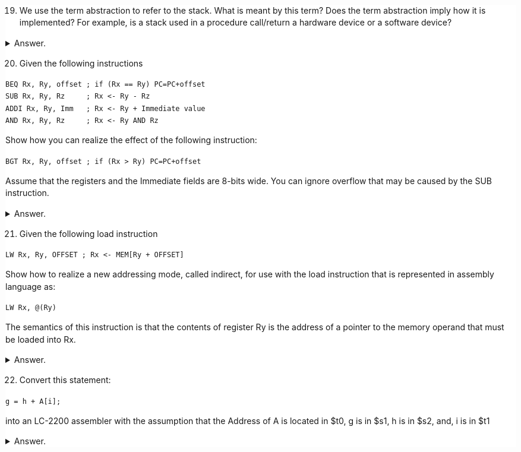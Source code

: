 19. We use the term abstraction to refer to the stack. What is meant by this term? Does
the term abstraction imply how it is implemented? For example, is a stack used in a
procedure call/return a hardware device or a software device?

<details><summary>Answer.</summary></details>

20. Given the following instructions
```assembly
BEQ Rx, Ry, offset ; if (Rx == Ry) PC=PC+offset
SUB Rx, Ry, Rz     ; Rx <- Ry - Rz
ADDI Rx, Ry, Imm   ; Rx <- Ry + Immediate value
AND Rx, Ry, Rz     ; Rx <- Ry AND Rz
```

Show how you can realize the effect of the following instruction:

```assembly
BGT Rx, Ry, offset ; if (Rx > Ry) PC=PC+offset
```

Assume that the registers and the Immediate fields are 8-bits wide. You can ignore
overflow that may be caused by the SUB instruction.

<details><summary>Answer.</summary></details>

21. Given the following load instruction

```assembly
LW Rx, Ry, OFFSET ; Rx <- MEM[Ry + OFFSET]
```

Show how to realize a new addressing mode, called indirect, for use with the load
instruction that is represented in assembly language as:

```assembly
LW Rx, @(Ry) 
```

The semantics of this instruction is that the contents of register Ry is the address of a
pointer to the memory operand that must be loaded into Rx.

<details><summary>Answer.</summary></details>

22. Convert this statement:

```assembly
g = h + A[i];
```

into an LC-2200 assembler with the assumption that the Address of A is located in
$t0, g is in $s1, h is in $s2, and, i is in $t1

<details><summary>Answer.</summary></details>


[LC-2200]: https://faculty.cc.gatech.edu/~rama/CS2200-External/projects/p2/LC-2200-32.html